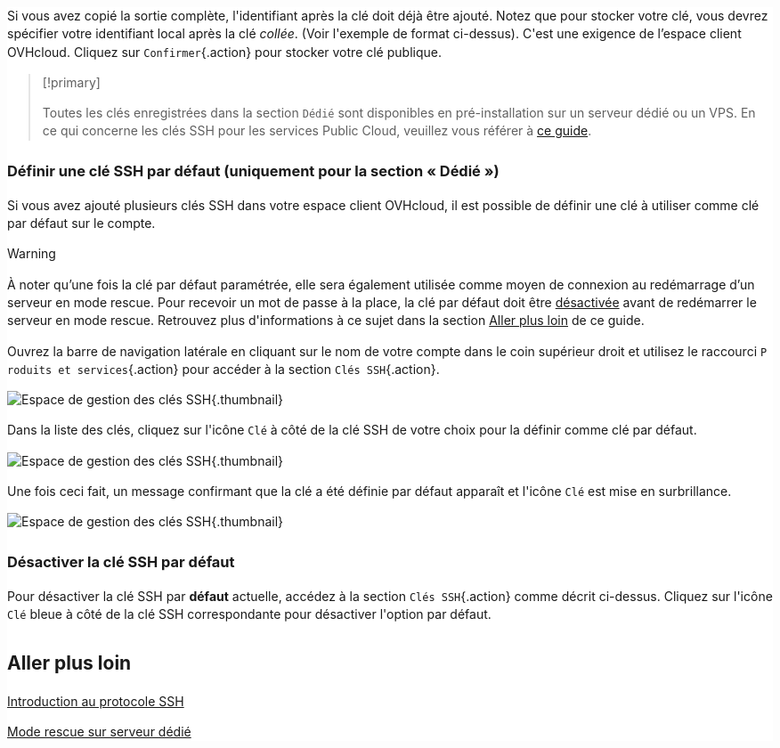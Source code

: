 Si vous avez copié la sortie complète, l'identifiant après la clé doit déjà être ajouté. Notez que pour stocker votre clé, vous devrez spécifier votre identifiant local après la clé *collée*. (Voir l'exemple de format ci-dessus). C'est une exigence de l’espace client OVHcloud. Cliquez sur `Confirmer`{.action} pour stocker votre clé publique.

> [!primary]
>
> Toutes les clés enregistrées dans la section `Dédié` sont disponibles en pré-installation sur un serveur dédié ou un VPS. En ce qui concerne les clés SSH pour les services Public Cloud, veuillez vous référer à [ce guide](/pages/public_cloud/compute/public-cloud-first-steps).
>

### Définir une clé SSH par défaut (uniquement pour la section « Dédié ») <a name="cpsshkey"></a>

Si vous avez ajouté plusieurs clés SSH dans votre espace client OVHcloud, il est possible de définir une clé à utiliser comme clé par défaut sur le compte. 

> [!warning]
> À noter qu’une fois la clé par défaut paramétrée, elle sera également utilisée comme moyen de connexion au redémarrage d’un serveur en mode rescue. Pour recevoir un mot de passe à la place, la clé par défaut doit être [désactivée](#disablesshkey) avant de redémarrer le serveur en mode rescue. Retrouvez plus d'informations à ce sujet dans la section [Aller plus loin](#gofurther) de ce guide.
> 

Ouvrez la barre de navigation latérale en cliquant sur le nom de votre compte dans le coin supérieur droit et utilisez le raccourci `Produits et services`{.action} pour accéder à la section `Clés SSH`{.action}.

![Espace de gestion des clés SSH](images/SSH_keys_panel_2022.png){.thumbnail}

Dans la liste des clés, cliquez sur l'icône `Clé` à côté de la clé SSH de votre choix pour la définir comme clé par défaut.

![Espace de gestion des clés SSH](images/defaultsshkey.png){.thumbnail}

Une fois ceci fait, un message confirmant que la clé a été définie par défaut apparaît et l'icône `Clé` est mise en surbrillance.

![Espace de gestion des clés SSH](images/defaultsshkey1.png){.thumbnail}

### Désactiver la clé SSH par défaut <a name="disablesshkey"></a>

Pour désactiver la clé SSH par **défaut** actuelle, accédez à la section `Clés SSH`{.action} comme décrit ci-dessus. Cliquez sur l'icône `Clé` bleue à côté de la clé SSH correspondante pour désactiver l'option par défaut.

## Aller plus loin <a name="gofurther"></a>

[Introduction au protocole SSH](/pages/bare_metal_cloud/dedicated_servers/ssh_introduction)

[Mode rescue sur serveur dédié](/pages/bare_metal_cloud/dedicated_servers/rescue_mode)
